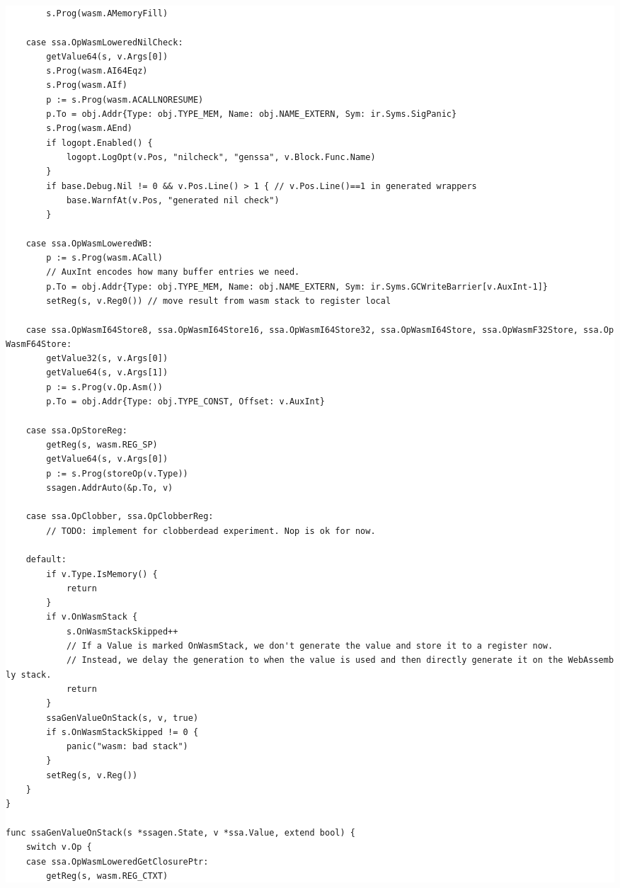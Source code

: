 ```
		s.Prog(wasm.AMemoryFill)

	case ssa.OpWasmLoweredNilCheck:
		getValue64(s, v.Args[0])
		s.Prog(wasm.AI64Eqz)
		s.Prog(wasm.AIf)
		p := s.Prog(wasm.ACALLNORESUME)
		p.To = obj.Addr{Type: obj.TYPE_MEM, Name: obj.NAME_EXTERN, Sym: ir.Syms.SigPanic}
		s.Prog(wasm.AEnd)
		if logopt.Enabled() {
			logopt.LogOpt(v.Pos, "nilcheck", "genssa", v.Block.Func.Name)
		}
		if base.Debug.Nil != 0 && v.Pos.Line() > 1 { // v.Pos.Line()==1 in generated wrappers
			base.WarnfAt(v.Pos, "generated nil check")
		}

	case ssa.OpWasmLoweredWB:
		p := s.Prog(wasm.ACall)
		// AuxInt encodes how many buffer entries we need.
		p.To = obj.Addr{Type: obj.TYPE_MEM, Name: obj.NAME_EXTERN, Sym: ir.Syms.GCWriteBarrier[v.AuxInt-1]}
		setReg(s, v.Reg0()) // move result from wasm stack to register local

	case ssa.OpWasmI64Store8, ssa.OpWasmI64Store16, ssa.OpWasmI64Store32, ssa.OpWasmI64Store, ssa.OpWasmF32Store, ssa.OpWasmF64Store:
		getValue32(s, v.Args[0])
		getValue64(s, v.Args[1])
		p := s.Prog(v.Op.Asm())
		p.To = obj.Addr{Type: obj.TYPE_CONST, Offset: v.AuxInt}

	case ssa.OpStoreReg:
		getReg(s, wasm.REG_SP)
		getValue64(s, v.Args[0])
		p := s.Prog(storeOp(v.Type))
		ssagen.AddrAuto(&p.To, v)

	case ssa.OpClobber, ssa.OpClobberReg:
		// TODO: implement for clobberdead experiment. Nop is ok for now.

	default:
		if v.Type.IsMemory() {
			return
		}
		if v.OnWasmStack {
			s.OnWasmStackSkipped++
			// If a Value is marked OnWasmStack, we don't generate the value and store it to a register now.
			// Instead, we delay the generation to when the value is used and then directly generate it on the WebAssembly stack.
			return
		}
		ssaGenValueOnStack(s, v, true)
		if s.OnWasmStackSkipped != 0 {
			panic("wasm: bad stack")
		}
		setReg(s, v.Reg())
	}
}

func ssaGenValueOnStack(s *ssagen.State, v *ssa.Value, extend bool) {
	switch v.Op {
	case ssa.OpWasmLoweredGetClosurePtr:
		getReg(s, wasm.REG_CTXT)
```